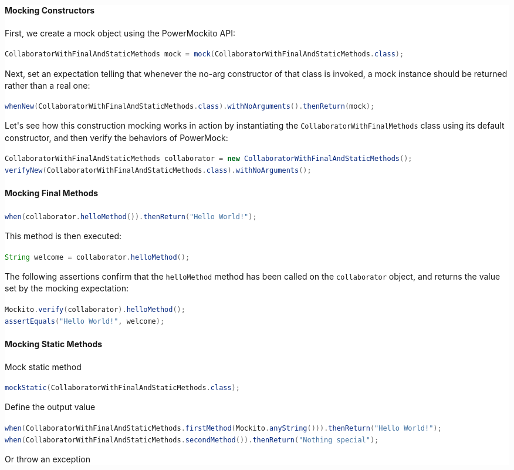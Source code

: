 
#### Mocking Constructors

First, we create a mock object using the PowerMockito API:

```java
CollaboratorWithFinalAndStaticMethods mock = mock(CollaboratorWithFinalAndStaticMethods.class);
```

Next, set an expectation telling that whenever the no-arg constructor of that class is invoked, a mock instance should be returned rather than a real one:

```java
whenNew(CollaboratorWithFinalAndStaticMethods.class).withNoArguments().thenReturn(mock);
```

Let's see how this construction mocking works in action by instantiating the `CollaboratorWithFinalMethods` class using its default constructor, and then verify the behaviors of PowerMock:

```java
CollaboratorWithFinalAndStaticMethods collaborator = new CollaboratorWithFinalAndStaticMethods();
verifyNew(CollaboratorWithFinalAndStaticMethods.class).withNoArguments(); 
```


#### Mocking Final Methods

```java
when(collaborator.helloMethod()).thenReturn("Hello World!");
```

This method is then executed:

```java
String welcome = collaborator.helloMethod();
```

The following assertions confirm that the `helloMethod` method has been called on the `collaborator` object, and returns the value set by the mocking expectation:

```java
Mockito.verify(collaborator).helloMethod();
assertEquals("Hello World!", welcome);
```


#### Mocking Static Methods

Mock static method

```java
mockStatic(CollaboratorWithFinalAndStaticMethods.class);
```

Define the output value

```java
when(CollaboratorWithFinalAndStaticMethods.firstMethod(Mockito.anyString())).thenReturn("Hello World!");
when(CollaboratorWithFinalAndStaticMethods.secondMethod()).thenReturn("Nothing special");
```

Or throw an exception
